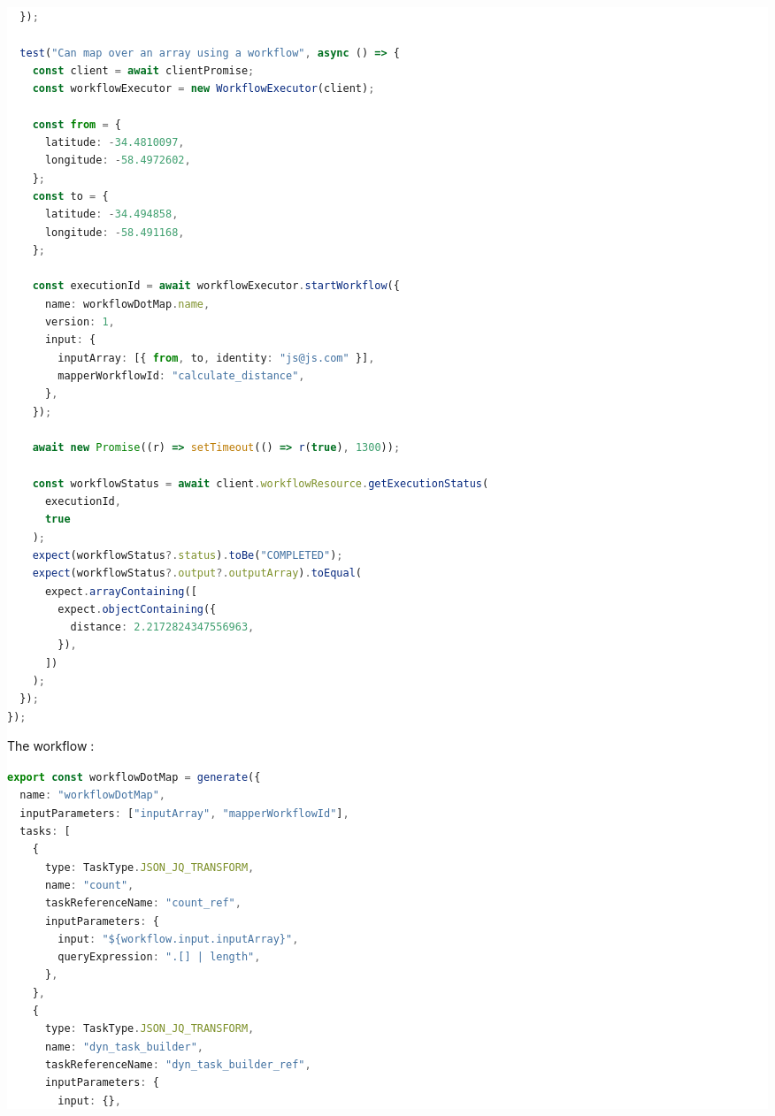 ```typescript
  });

  test("Can map over an array using a workflow", async () => {
    const client = await clientPromise;
    const workflowExecutor = new WorkflowExecutor(client);

    const from = {
      latitude: -34.4810097,
      longitude: -58.4972602,
    };
    const to = {
      latitude: -34.494858,
      longitude: -58.491168,
    };

    const executionId = await workflowExecutor.startWorkflow({
      name: workflowDotMap.name,
      version: 1,
      input: {
        inputArray: [{ from, to, identity: "js@js.com" }],
        mapperWorkflowId: "calculate_distance",
      },
    });

    await new Promise((r) => setTimeout(() => r(true), 1300));

    const workflowStatus = await client.workflowResource.getExecutionStatus(
      executionId,
      true
    );
    expect(workflowStatus?.status).toBe("COMPLETED");
    expect(workflowStatus?.output?.outputArray).toEqual(
      expect.arrayContaining([
        expect.objectContaining({
          distance: 2.2172824347556963,
        }),
      ])
    );
  });
});
```

The workflow :

```typescript
export const workflowDotMap = generate({
  name: "workflowDotMap",
  inputParameters: ["inputArray", "mapperWorkflowId"],
  tasks: [
    {
      type: TaskType.JSON_JQ_TRANSFORM,
      name: "count",
      taskReferenceName: "count_ref",
      inputParameters: {
        input: "${workflow.input.inputArray}",
        queryExpression: ".[] | length",
      },
    },
    {
      type: TaskType.JSON_JQ_TRANSFORM,
      name: "dyn_task_builder",
      taskReferenceName: "dyn_task_builder_ref",
      inputParameters: {
        input: {},
```